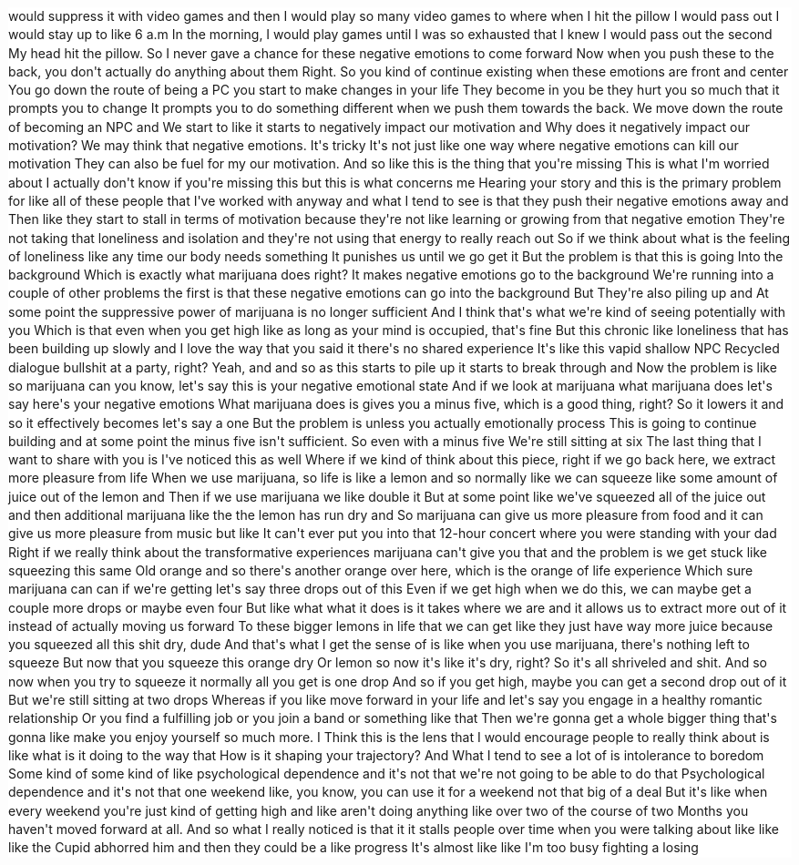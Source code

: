 would suppress it with video games and then I would play so many video games to where when I hit the pillow I would pass out I would stay up to like 6 a.m In the morning, I would play games until I was so exhausted that I knew I would pass out the second My head hit the pillow. So I never gave a chance for these negative emotions to come forward Now when you push these to the back, you don't actually do anything about them Right. So you kind of continue existing when these emotions are front and center You go down the route of being a PC you start to make changes in your life They become in you be they hurt you so much that it prompts you to change It prompts you to do something different when we push them towards the back. We move down the route of becoming an NPC and We start to like it starts to negatively impact our motivation and Why does it negatively impact our motivation? We may think that negative emotions. It's tricky It's not just like one way where negative emotions can kill our motivation They can also be fuel for my our motivation. And so like this is the thing that you're missing This is what I'm worried about I actually don't know if you're missing this but this is what concerns me Hearing your story and this is the primary problem for like all of these people that I've worked with anyway and what I tend to see is that they push their negative emotions away and Then like they start to stall in terms of motivation because they're not like learning or growing from that negative emotion They're not taking that loneliness and isolation and they're not using that energy to really reach out So if we think about what is the feeling of loneliness like any time our body needs something It punishes us until we go get it But the problem is that this is going Into the background Which is exactly what marijuana does right? It makes negative emotions go to the background We're running into a couple of other problems the first is that these negative emotions can go into the background But They're also piling up and At some point the suppressive power of marijuana is no longer sufficient And I think that's what we're kind of seeing potentially with you Which is that even when you get high like as long as your mind is occupied, that's fine But this chronic like loneliness that has been building up slowly and I love the way that you said it there's no shared experience It's like this vapid shallow NPC Recycled dialogue bullshit at a party, right? Yeah, and and so as this starts to pile up it starts to break through and Now the problem is like so marijuana can you know, let's say this is your negative emotional state And if we look at marijuana what marijuana does let's say here's your negative emotions What marijuana does is gives you a minus five, which is a good thing, right? So it lowers it and so it effectively becomes let's say a one But the problem is unless you actually emotionally process This is going to continue building and at some point the minus five isn't sufficient. So even with a minus five We're still sitting at six The last thing that I want to share with you is I've noticed this as well Where if we kind of think about this piece, right if we go back here, we extract more pleasure from life When we use marijuana, so life is like a lemon and so normally like we can squeeze like some amount of juice out of the lemon and Then if we use marijuana we like double it But at some point like we've squeezed all of the juice out and then additional marijuana like the the lemon has run dry and So marijuana can give us more pleasure from food and it can give us more pleasure from music but like It can't ever put you into that 12-hour concert where you were standing with your dad Right if we really think about the transformative experiences marijuana can't give you that and the problem is we get stuck like squeezing this same Old orange and so there's another orange over here, which is the orange of life experience Which sure marijuana can can if we're getting let's say three drops out of this Even if we get high when we do this, we can maybe get a couple more drops or maybe even four But like what what it does is it takes where we are and it allows us to extract more out of it instead of actually moving us forward To these bigger lemons in life that we can get like they just have way more juice because you squeezed all this shit dry, dude And that's what I get the sense of is like when you use marijuana, there's nothing left to squeeze But now that you squeeze this orange dry Or lemon so now it's like it's dry, right? So it's all shriveled and shit. And so now when you try to squeeze it normally all you get is one drop And so if you get high, maybe you can get a second drop out of it But we're still sitting at two drops Whereas if you like move forward in your life and let's say you engage in a healthy romantic relationship Or you find a fulfilling job or you join a band or something like that Then we're gonna get a whole bigger thing that's gonna like make you enjoy yourself so much more. I Think this is the lens that I would encourage people to really think about is like what is it doing to the way that How is it shaping your trajectory? And What I tend to see a lot of is intolerance to boredom Some kind of some kind of like psychological dependence and it's not that we're not going to be able to do that Psychological dependence and it's not that one weekend like, you know, you can use it for a weekend not that big of a deal But it's like when every weekend you're just kind of getting high and like aren't doing anything like over two of the course of two Months you haven't moved forward at all. And so what I really noticed is that it it stalls people over time when you were talking about like like like the Cupid abhorred him and then they could be a like progress It's almost like like I'm too busy fighting a losing